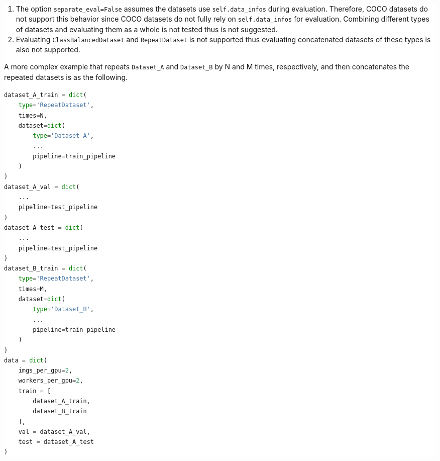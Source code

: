 1. The option `separate_eval=False` assumes the datasets use `self.data_infos` during evaluation. Therefore, COCO
   datasets do not support this behavior since COCO datasets do not fully rely on `self.data_infos` for evaluation.
   Combining different types of datasets and evaluating them as a whole is not tested thus is not suggested.
2. Evaluating `ClassBalancedDataset` and `RepeatDataset` is not supported thus evaluating concatenated datasets of these
   types is also not supported.

A more complex example that repeats `Dataset_A` and `Dataset_B` by N and M times, respectively, and then concatenates
the repeated datasets is as the following.

```python
dataset_A_train = dict(
    type='RepeatDataset',
    times=N,
    dataset=dict(
        type='Dataset_A',
        ...
        pipeline=train_pipeline
    )
)
dataset_A_val = dict(
    ...
    pipeline=test_pipeline
)
dataset_A_test = dict(
    ...
    pipeline=test_pipeline
)
dataset_B_train = dict(
    type='RepeatDataset',
    times=M,
    dataset=dict(
        type='Dataset_B',
        ...
        pipeline=train_pipeline
    )
)
data = dict(
    imgs_per_gpu=2,
    workers_per_gpu=2,
    train = [
        dataset_A_train,
        dataset_B_train
    ],
    val = dataset_A_val,
    test = dataset_A_test
)

```
